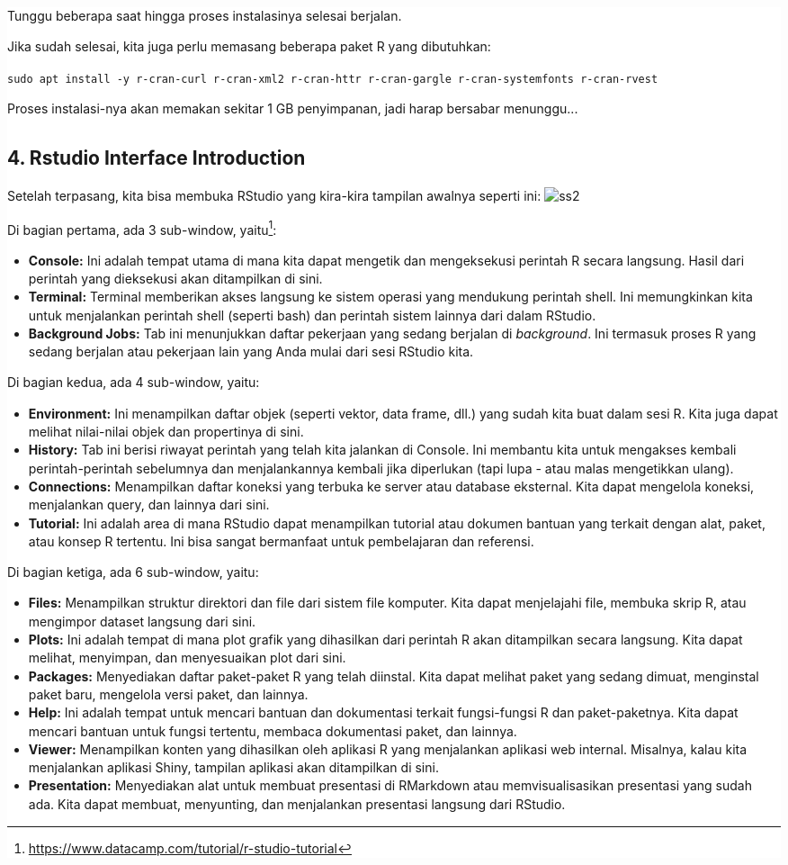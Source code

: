 Tunggu beberapa saat hingga proses instalasinya selesai berjalan.

Jika sudah selesai, kita juga perlu memasang beberapa paket R yang dibutuhkan:
```shell
sudo apt install -y r-cran-curl r-cran-xml2 r-cran-httr r-cran-gargle r-cran-systemfonts r-cran-rvest
```

Proses instalasi-nya akan memakan sekitar 1 GB penyimpanan, jadi harap bersabar menunggu...

## 4. Rstudio Interface Introduction

Setelah terpasang, kita bisa membuka RStudio yang kira-kira tampilan awalnya seperti ini:
![ss2](/rstudio-basic/ss2.png)

Di bagian pertama, ada 3 sub-window, yaitu[^5]:
- **Console:** Ini adalah tempat utama di mana kita dapat mengetik dan mengeksekusi perintah R secara langsung. Hasil dari perintah yang dieksekusi akan ditampilkan di sini.
- **Terminal:** Terminal memberikan akses langsung ke sistem operasi yang mendukung perintah shell. Ini memungkinkan kita untuk menjalankan perintah shell (seperti bash) dan perintah sistem lainnya dari dalam RStudio.
- **Background Jobs:** Tab ini menunjukkan daftar pekerjaan yang sedang berjalan di *background*. Ini termasuk proses R yang sedang berjalan atau pekerjaan lain yang Anda mulai dari sesi RStudio kita.

Di bagian kedua, ada 4 sub-window, yaitu:
- **Environment:** Ini menampilkan daftar objek (seperti vektor, data frame, dll.) yang sudah kita buat dalam sesi R. Kita juga dapat melihat nilai-nilai objek dan propertinya di sini.
- **History:** Tab ini berisi riwayat perintah yang telah kita jalankan di Console. Ini membantu kita untuk mengakses kembali perintah-perintah sebelumnya dan menjalankannya kembali jika diperlukan (tapi lupa - atau malas mengetikkan ulang).
- **Connections:** Menampilkan daftar koneksi yang terbuka ke server atau database eksternal. Kita dapat mengelola koneksi, menjalankan query, dan lainnya dari sini.
- **Tutorial:** Ini adalah area di mana RStudio dapat menampilkan tutorial atau dokumen bantuan yang terkait dengan alat, paket, atau konsep R tertentu. Ini bisa sangat bermanfaat untuk pembelajaran dan referensi.

Di bagian ketiga, ada 6 sub-window, yaitu:
- **Files:** Menampilkan struktur direktori dan file dari sistem file komputer. Kita dapat menjelajahi file, membuka skrip R, atau mengimpor dataset langsung dari sini.
- **Plots:** Ini adalah tempat di mana plot grafik yang dihasilkan dari perintah R akan ditampilkan secara langsung. Kita dapat melihat, menyimpan, dan menyesuaikan plot dari sini.
- **Packages:** Menyediakan daftar paket-paket R yang telah diinstal. Kita dapat melihat paket yang sedang dimuat, menginstal paket baru, mengelola versi paket, dan lainnya.
- **Help:** Ini adalah tempat untuk mencari bantuan dan dokumentasi terkait fungsi-fungsi R dan paket-paketnya. Kita dapat mencari bantuan untuk fungsi tertentu, membaca dokumentasi paket, dan lainnya.
- **Viewer:** Menampilkan konten yang dihasilkan oleh aplikasi R yang menjalankan aplikasi web internal. Misalnya, kalau kita menjalankan aplikasi Shiny, tampilan aplikasi akan ditampilkan di sini.
- **Presentation:** Menyediakan alat untuk membuat presentasi di RMarkdown atau memvisualisasikan presentasi yang sudah ada. Kita dapat membuat, menyunting, dan menjalankan presentasi langsung dari RStudio.


[^1]: https://www.r-project.org/about.html
[^2]: https://libguides.library.kent.edu/statconsulting/r
[^3]: https://id.wikipedia.org/wiki/R_(bahasa_pemrograman)
[^4]: https://posit.co/about/
[^5]: https://www.datacamp.com/tutorial/r-studio-tutorial
[^6]: https://www.tidyverse.org/packages/
[^7]: https://allisonhorst.github.io/palmerpenguins/
[^8]: https://chatgpt.com/
[^9]: https://www.geeksforgeeks.org/how-to-install-r-studio-on-windows-and-linux/
[^10]: https://rladiessydney.org/courses/ryouwithme/01-basicbasics-2/
[^11]: https://rpubs.com/alfanugraha/r-graph